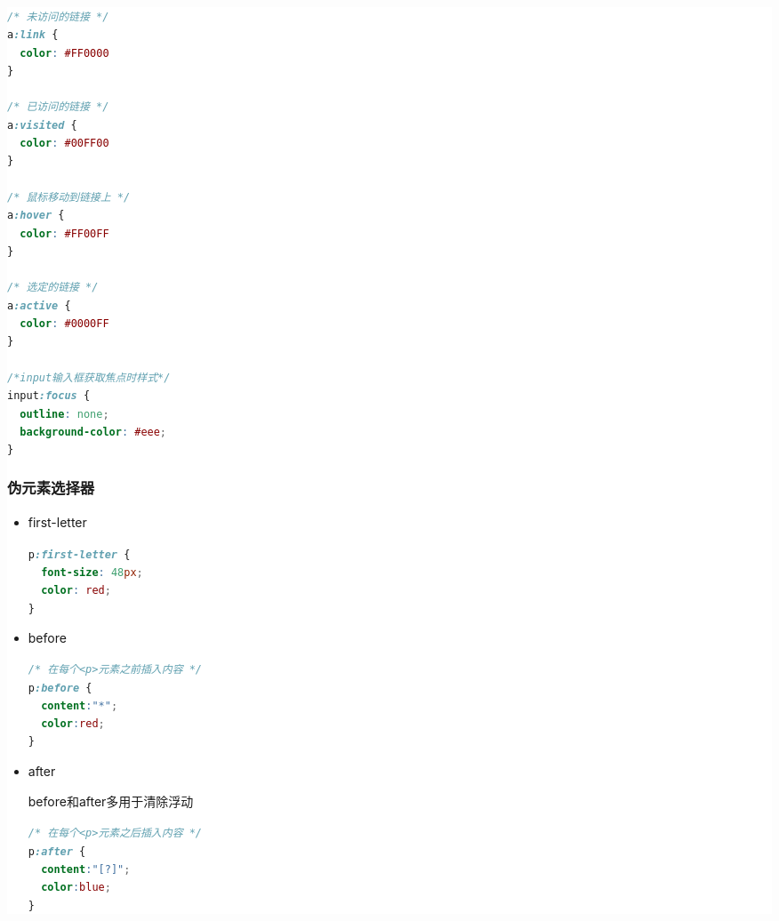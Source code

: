 ```css
/* 未访问的链接 */
a:link {
  color: #FF0000
}

/* 已访问的链接 */
a:visited {
  color: #00FF00
} 

/* 鼠标移动到链接上 */
a:hover {
  color: #FF00FF
} 

/* 选定的链接 */ 
a:active {
  color: #0000FF
}

/*input输入框获取焦点时样式*/
input:focus {
  outline: none;
  background-color: #eee;
}
```

### 伪元素选择器

- first-letter

  ```css
  p:first-letter {
    font-size: 48px;
    color: red;
  }
  ```

- before

  ```css
  /* 在每个<p>元素之前插入内容 */
  p:before {
    content:"*";
    color:red;
  }
  ```

- after

  before和after多用于清除浮动

  ```css
  /* 在每个<p>元素之后插入内容 */
  p:after {
    content:"[?]";
    color:blue;
  } 
  ```
